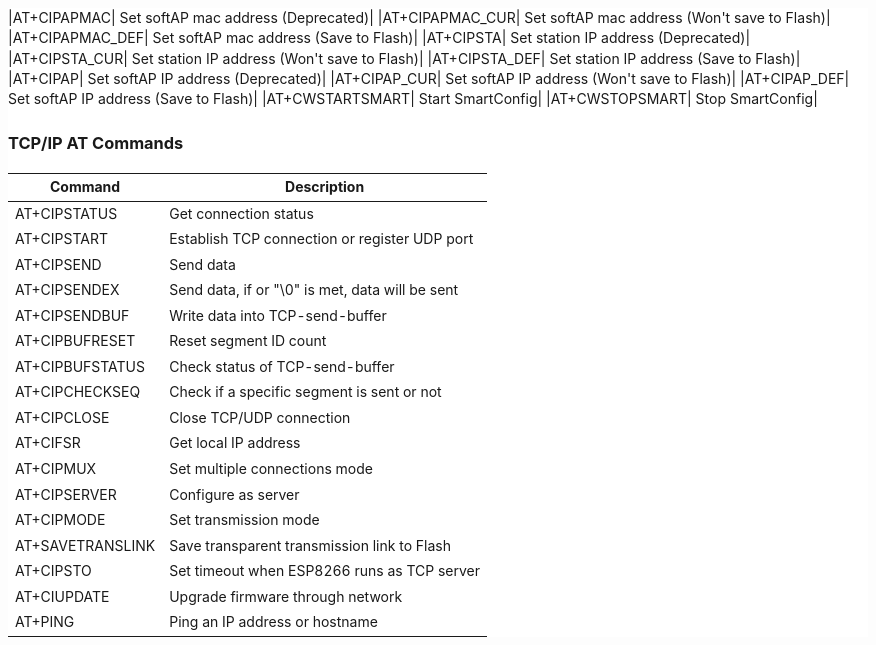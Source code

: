 |AT+CIPAPMAC|	Set softAP mac address (Deprecated)|
|AT+CIPAPMAC_CUR|	Set softAP mac address (Won't save to Flash)|
|AT+CIPAPMAC_DEF|	Set softAP mac address (Save to Flash)|
|AT+CIPSTA|	Set station IP address (Deprecated)|
|AT+CIPSTA_CUR|	Set station IP address (Won't save to Flash)|
|AT+CIPSTA_DEF|	Set station IP address (Save to Flash)|
|AT+CIPAP|	Set softAP IP address (Deprecated)|
|AT+CIPAP_CUR|	Set softAP IP address (Won't save to Flash)|
|AT+CIPAP_DEF|	Set softAP IP address (Save to Flash)|
|AT+CWSTARTSMART|	Start SmartConfig|
|AT+CWSTOPSMART|	Stop SmartConfig|

### TCP/IP AT Commands

|Command	|Description|
|-------------|--------------|
|AT+CIPSTATUS|	Get connection status|
|AT+CIPSTART|	Establish TCP connection or register UDP port|
|AT+CIPSEND|	Send data|
|AT+CIPSENDEX|	Send data, if <length> or "\0" is met, data will be sent|
|AT+CIPSENDBUF|	Write data into TCP-send-buffer|
|AT+CIPBUFRESET|	Reset segment ID count|
|AT+CIPBUFSTATUS|	Check status of TCP-send-buffer|
|AT+CIPCHECKSEQ|	Check if a specific segment is sent or not|
|AT+CIPCLOSE|	Close TCP/UDP connection|
|AT+CIFSR|	Get local IP address|
|AT+CIPMUX|	Set multiple connections mode|
|AT+CIPSERVER|	Configure as server|
|AT+CIPMODE|	Set transmission mode|
|AT+SAVETRANSLINK|	Save transparent transmission link to Flash|
|AT+CIPSTO|	Set timeout when ESP8266 runs as TCP server|
|AT+CIUPDATE|	Upgrade firmware through network|
|AT+PING|	Ping an IP address or hostname|
